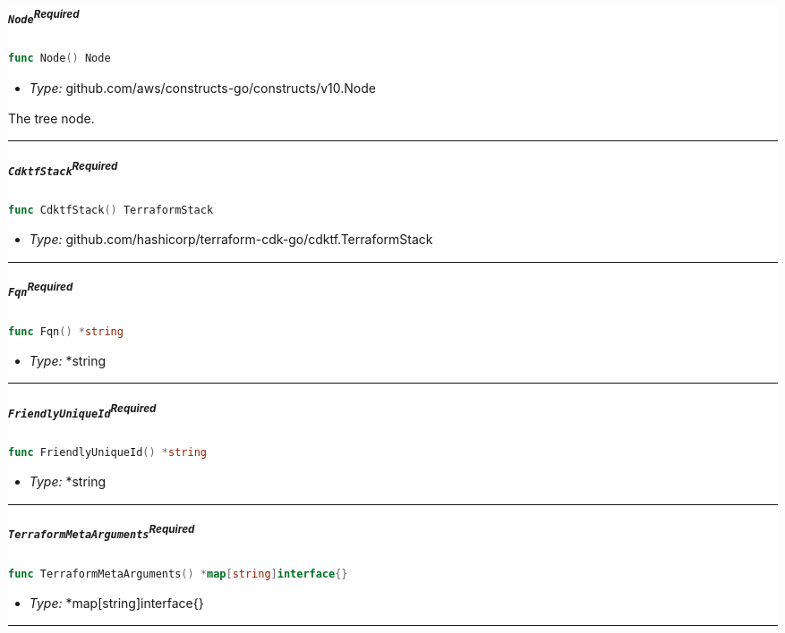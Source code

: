 
##### `Node`<sup>Required</sup> <a name="Node" id="@cdktf/provider-digitalocean.vpc.Vpc.property.node"></a>

```go
func Node() Node
```

- *Type:* github.com/aws/constructs-go/constructs/v10.Node

The tree node.

---

##### `CdktfStack`<sup>Required</sup> <a name="CdktfStack" id="@cdktf/provider-digitalocean.vpc.Vpc.property.cdktfStack"></a>

```go
func CdktfStack() TerraformStack
```

- *Type:* github.com/hashicorp/terraform-cdk-go/cdktf.TerraformStack

---

##### `Fqn`<sup>Required</sup> <a name="Fqn" id="@cdktf/provider-digitalocean.vpc.Vpc.property.fqn"></a>

```go
func Fqn() *string
```

- *Type:* *string

---

##### `FriendlyUniqueId`<sup>Required</sup> <a name="FriendlyUniqueId" id="@cdktf/provider-digitalocean.vpc.Vpc.property.friendlyUniqueId"></a>

```go
func FriendlyUniqueId() *string
```

- *Type:* *string

---

##### `TerraformMetaArguments`<sup>Required</sup> <a name="TerraformMetaArguments" id="@cdktf/provider-digitalocean.vpc.Vpc.property.terraformMetaArguments"></a>

```go
func TerraformMetaArguments() *map[string]interface{}
```

- *Type:* *map[string]interface{}

---
